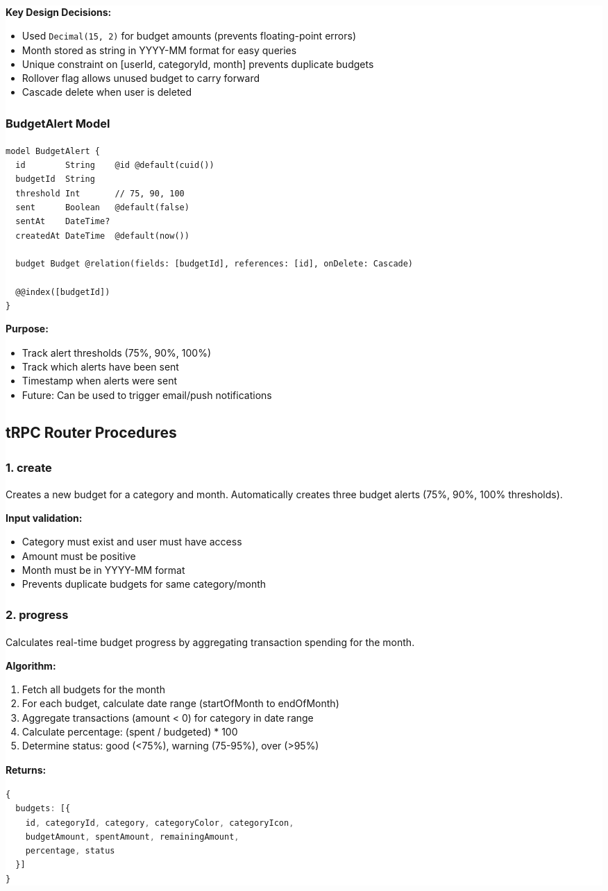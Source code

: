 **Key Design Decisions:**
- Used `Decimal(15, 2)` for budget amounts (prevents floating-point errors)
- Month stored as string in YYYY-MM format for easy queries
- Unique constraint on [userId, categoryId, month] prevents duplicate budgets
- Rollover flag allows unused budget to carry forward
- Cascade delete when user is deleted

### BudgetAlert Model
```prisma
model BudgetAlert {
  id        String    @id @default(cuid())
  budgetId  String
  threshold Int       // 75, 90, 100
  sent      Boolean   @default(false)
  sentAt    DateTime?
  createdAt DateTime  @default(now())

  budget Budget @relation(fields: [budgetId], references: [id], onDelete: Cascade)

  @@index([budgetId])
}
```

**Purpose:**
- Track alert thresholds (75%, 90%, 100%)
- Track which alerts have been sent
- Timestamp when alerts were sent
- Future: Can be used to trigger email/push notifications

## tRPC Router Procedures

### 1. create
Creates a new budget for a category and month. Automatically creates three budget alerts (75%, 90%, 100% thresholds).

**Input validation:**
- Category must exist and user must have access
- Amount must be positive
- Month must be in YYYY-MM format
- Prevents duplicate budgets for same category/month

### 2. progress
Calculates real-time budget progress by aggregating transaction spending for the month.

**Algorithm:**
1. Fetch all budgets for the month
2. For each budget, calculate date range (startOfMonth to endOfMonth)
3. Aggregate transactions (amount < 0) for category in date range
4. Calculate percentage: (spent / budgeted) * 100
5. Determine status: good (<75%), warning (75-95%), over (>95%)

**Returns:**
```typescript
{
  budgets: [{
    id, categoryId, category, categoryColor, categoryIcon,
    budgetAmount, spentAmount, remainingAmount,
    percentage, status
  }]
}
```
